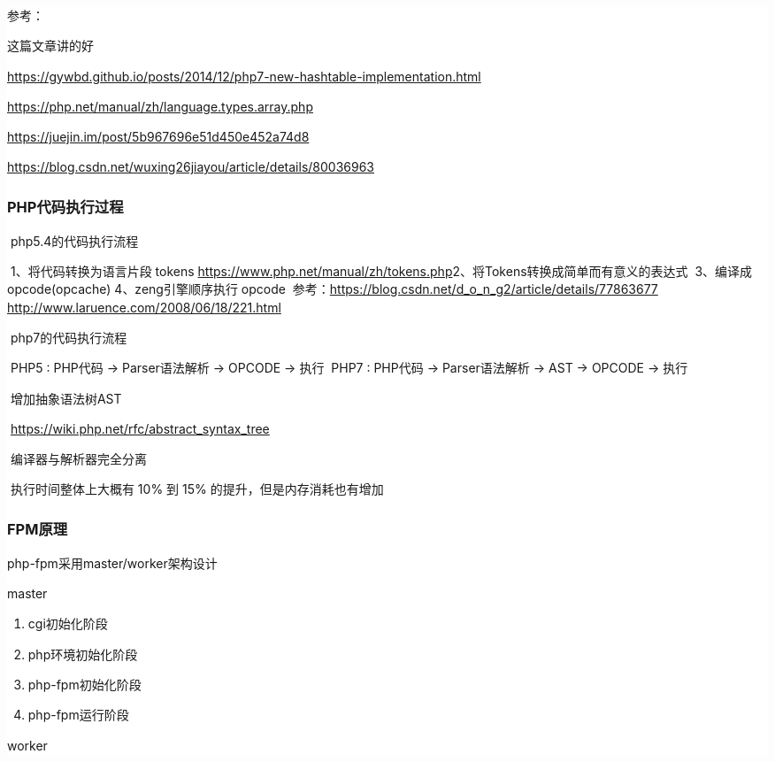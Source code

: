 

参考：

这篇文章讲的好

<https://gywbd.github.io/posts/2014/12/php7-new-hashtable-implementation.html>

<https://php.net/manual/zh/language.types.array.php>

https://juejin.im/post/5b967696e51d450e452a74d8

https://blog.csdn.net/wuxing26jiayou/article/details/80036963





### PHP代码执行过程

​	php5.4的代码执行流程

​	1、将代码转换为语言片段 tokens  <https://www.php.net/manual/zh/tokens.php>
​	2、将Tokens转换成简单而有意义的表达式 
​	3、编译成opcode(opcache) 
​	4、zeng引擎顺序执行 opcode
​	参考：https://blog.csdn.net/d_o_n_g2/article/details/77863677
​	http://www.laruence.com/2008/06/18/221.html



​	php7的代码执行流程	

​		PHP5 : PHP代码 -> Parser语法解析 -> OPCODE -> 执行 
​		PHP7 : PHP代码 -> Parser语法解析 -> AST -> OPCODE -> 执行

​	增加抽象语法树AST

​		 https://wiki.php.net/rfc/abstract_syntax_tree

​		编译器与解析器完全分离

​		执行时间整体上大概有 10% 到 15% 的提升，但是内存消耗也有增加





### FPM原理

php-fpm采用master/worker架构设计

master 

 1. cgi初始化阶段

 2. php环境初始化阶段

 3. php-fpm初始化阶段

 4. php-fpm运行阶段




worker 
